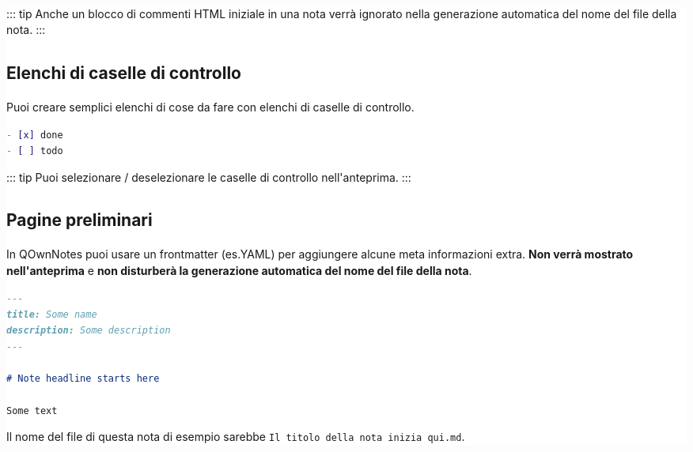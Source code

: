 ::: tip
Anche un blocco di commenti HTML iniziale in una nota verrà ignorato nella generazione automatica del nome del file della nota.
:::

## Elenchi di caselle di controllo

Puoi creare semplici elenchi di cose da fare con elenchi di caselle di controllo.

```markdown
- [x] done
- [ ] todo
```

::: tip
Puoi selezionare / deselezionare le caselle di controllo nell'anteprima.
:::

## Pagine preliminari

In QOwnNotes puoi usare un frontmatter (es.YAML) per aggiungere alcune meta informazioni extra. **Non verrà mostrato nell'anteprima** e **non disturberà la generazione automatica del nome del file della nota**.

```markdown
---
title: Some name
description: Some description
---

# Note headline starts here

Some text
```

Il nome del file di questa nota di esempio sarebbe `Il titolo della nota inizia qui.md`.


[1]: https://www.qownnotes.org
[comment]: # (This comment will not appear in the preview)